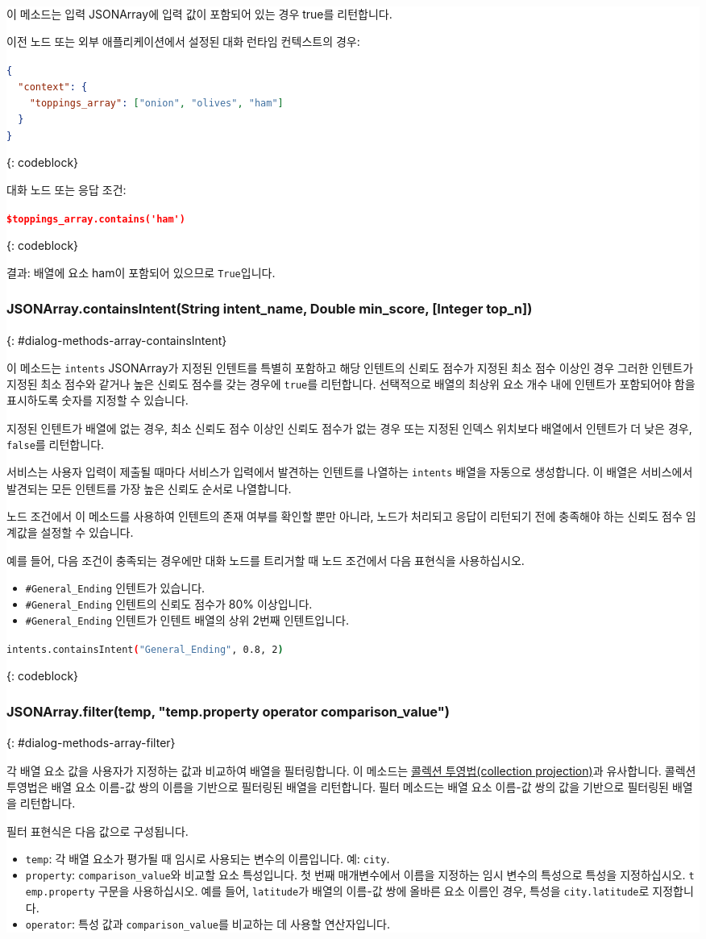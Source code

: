 이 메소드는 입력 JSONArray에 입력 값이 포함되어 있는 경우 true를 리턴합니다.

이전 노드 또는 외부 애플리케이션에서 설정된 대화 런타임 컨텍스트의 경우:

```json
{
  "context": {
    "toppings_array": ["onion", "olives", "ham"]
  }
}
```
{: codeblock}

대화 노드 또는 응답 조건:

```json
$toppings_array.contains('ham')
```
{: codeblock}

결과: 배열에 요소 ham이 포함되어 있으므로 `True`입니다.

### JSONArray.containsIntent(String intent_name, Double min_score, [Integer top_n])
{: #dialog-methods-array-containsIntent}

이 메소드는 `intents` JSONArray가 지정된 인텐트를 특별히 포함하고 해당 인텐트의 신뢰도 점수가 지정된 최소 점수 이상인 경우 그러한 인텐트가 지정된 최소 점수와 같거나 높은 신뢰도 점수를 갖는 경우에 `true`를 리턴합니다. 선택적으로 배열의 최상위 요소 개수 내에 인텐트가 포함되어야 함을 표시하도록 숫자를 지정할 수 있습니다.

지정된 인텐트가 배열에 없는 경우, 최소 신뢰도 점수 이상인 신뢰도 점수가 없는 경우 또는 지정된 인덱스 위치보다 배열에서 인텐트가 더 낮은 경우, `false`를 리턴합니다.

서비스는 사용자 입력이 제출될 때마다 서비스가 입력에서 발견하는 인텐트를 나열하는 `intents` 배열을 자동으로 생성합니다. 이 배열은 서비스에서 발견되는 모든 인텐트를 가장 높은 신뢰도 순서로 나열합니다.

노드 조건에서 이 메소드를 사용하여 인텐트의 존재 여부를 확인할 뿐만 아니라, 노드가 처리되고 응답이 리턴되기 전에 충족해야 하는 신뢰도 점수 임계값을 설정할 수 있습니다.

예를 들어, 다음 조건이 충족되는 경우에만 대화 노드를 트리거할 때 노드 조건에서 다음 표현식을 사용하십시오.

- `#General_Ending` 인텐트가 있습니다.
- `#General_Ending` 인텐트의 신뢰도 점수가 80% 이상입니다.
- `#General_Ending` 인텐트가 인텐트 배열의 상위 2번째 인텐트입니다.

```bash
intents.containsIntent("General_Ending", 0.8, 2)
```
{: codeblock}

### JSONArray.filter(temp, "temp.property operator comparison_value")
{: #dialog-methods-array-filter}

각 배열 요소 값을 사용자가 지정하는 값과 비교하여 배열을 필터링합니다. 이 메소드는 [콜렉션 투영법(collection projection)](#collection-projection)과 유사합니다. 콜렉션 투영법은 배열 요소 이름-값 쌍의 이름을 기반으로 필터링된 배열을 리턴합니다. 필터 메소드는 배열 요소 이름-값 쌍의 값을 기반으로 필터링된 배열을 리턴합니다. 

필터 표현식은 다음 값으로 구성됩니다.

- `temp`: 각 배열 요소가 평가될 때 임시로 사용되는 변수의 이름입니다. 예: `city`.
- `property`: `comparison_value`와 비교할 요소 특성입니다. 첫 번째 매개변수에서 이름을 지정하는 임시 변수의 특성으로 특성을 지정하십시오. `temp.property` 구문을 사용하십시오. 예를 들어, `latitude`가 배열의 이름-값 쌍에 올바른 요소 이름인 경우, 특성을 `city.latitude`로 지정합니다.
- `operator`: 특성 값과 `comparison_value`를 비교하는 데 사용할 연산자입니다.
